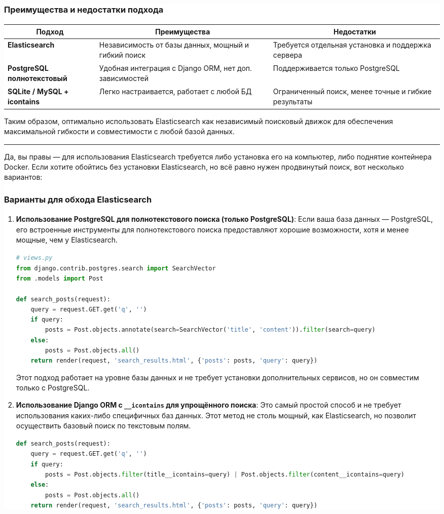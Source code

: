 ### Преимущества и недостатки подхода

| Подход                       | Преимущества                                           | Недостатки                                          |
|------------------------------|--------------------------------------------------------|-----------------------------------------------------|
| **Elasticsearch**            | Независимость от базы данных, мощный и гибкий поиск    | Требуется отдельная установка и поддержка сервера   |
| **PostgreSQL полнотекстовый**| Удобная интеграция с Django ORM, нет доп. зависимостей | Поддерживается только PostgreSQL                    |
| **SQLite / MySQL + icontains** | Легко настраивается, работает с любой БД              | Ограниченный поиск, менее точные и гибкие результаты|

Таким образом, оптимально использовать Elasticsearch как независимый поисковый движок для обеспечения максимальной гибкости и совместимости с любой базой данных.

---
Да, вы правы — для использования Elasticsearch требуется либо установка его на компьютер, либо поднятие контейнера Docker. Если хотите обойтись без установки Elasticsearch, но всё равно нужен продвинутый поиск, вот несколько вариантов:

### Варианты для обхода Elasticsearch

1. **Использование PostgreSQL для полнотекстового поиска (только PostgreSQL)**:
   Если ваша база данных — PostgreSQL, его встроенные инструменты для полнотекстового поиска предоставляют хорошие возможности, хотя и менее мощные, чем у Elasticsearch.

   ```python
   # views.py
   from django.contrib.postgres.search import SearchVector
   from .models import Post

   def search_posts(request):
       query = request.GET.get('q', '')
       if query:
           posts = Post.objects.annotate(search=SearchVector('title', 'content')).filter(search=query)
       else:
           posts = Post.objects.all()
       return render(request, 'search_results.html', {'posts': posts, 'query': query})
   ```

   Этот подход работает на уровне базы данных и не требует установки дополнительных сервисов, но он совместим только с PostgreSQL.

2. **Использование Django ORM с `__icontains` для упрощённого поиска**:
   Это самый простой способ и не требует использования каких-либо специфичных баз данных. Этот метод не столь мощный, как Elasticsearch, но позволит осуществить базовый поиск по текстовым полям.

   ```python
   def search_posts(request):
       query = request.GET.get('q', '')
       if query:
           posts = Post.objects.filter(title__icontains=query) | Post.objects.filter(content__icontains=query)
       else:
           posts = Post.objects.all()
       return render(request, 'search_results.html', {'posts': posts, 'query': query})
   ```
